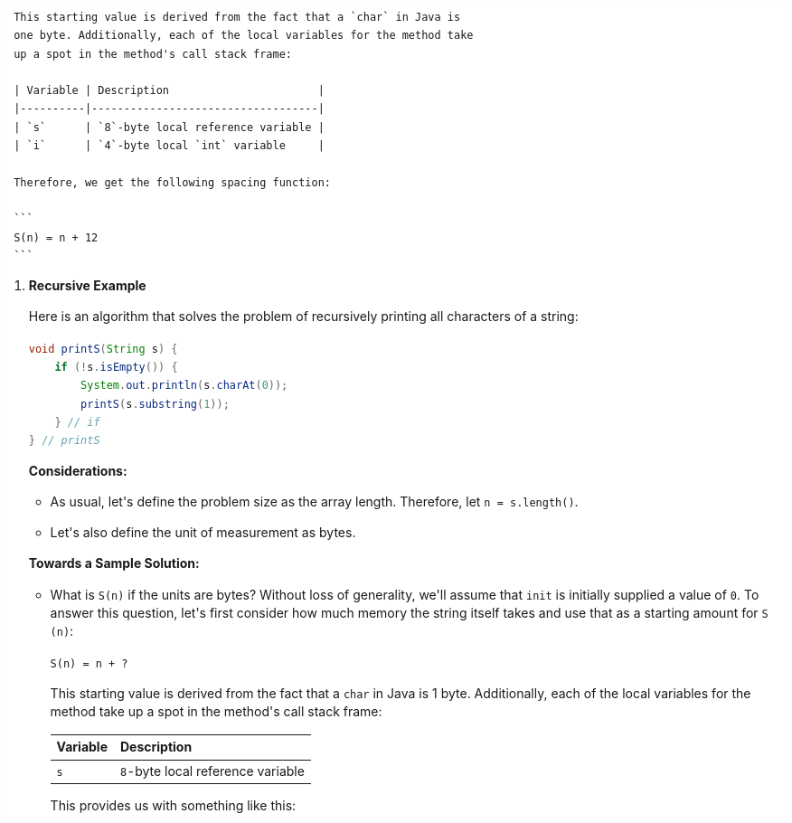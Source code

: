      This starting value is derived from the fact that a `char` in Java is
     one byte. Additionally, each of the local variables for the method take
     up a spot in the method's call stack frame:
     
     | Variable | Description                       |
     |----------|-----------------------------------|
     | `s`      | `8`-byte local reference variable |
     | `i`      | `4`-byte local `int` variable     |

     Therefore, we get the following spacing function:
     
     ```
     S(n) = n + 12
     ```
     
1. **Recursive Example**

   Here is an algorithm that solves the problem of recursively printing all characters 
   of a string:

   ```java    
   void printS(String s) {
       if (!s.isEmpty()) {
           System.out.println(s.charAt(0));
           printS(s.substring(1));
       } // if
   } // printS
   ```
  
   **Considerations:**

   * As usual, let's define the problem size as the array length. 
     Therefore, let `n = s.length()`.

   * Let's also define the unit of measurement as bytes.

   **Towards a Sample Solution:**
   
   * What is `S(n)` if the units are bytes? Without loss of generality, we'll 
     assume that `init` is initially supplied a value of `0`. 
     To answer this question, let's first consider how much memory the string
     itself takes and use that as a starting amount for `S(n)`:
     
     ```
     S(n) = n + ?
     ```
     
     This starting value is derived from the fact that a `char` in Java is
     1 byte. Additionally, each of the local variables for the method take
     up a spot in the method's call stack frame:
     
     | Variable | Description                       |
     |----------|-----------------------------------|
     | `s`      | `8`-byte local reference variable |

     This provides us with something like this:
     